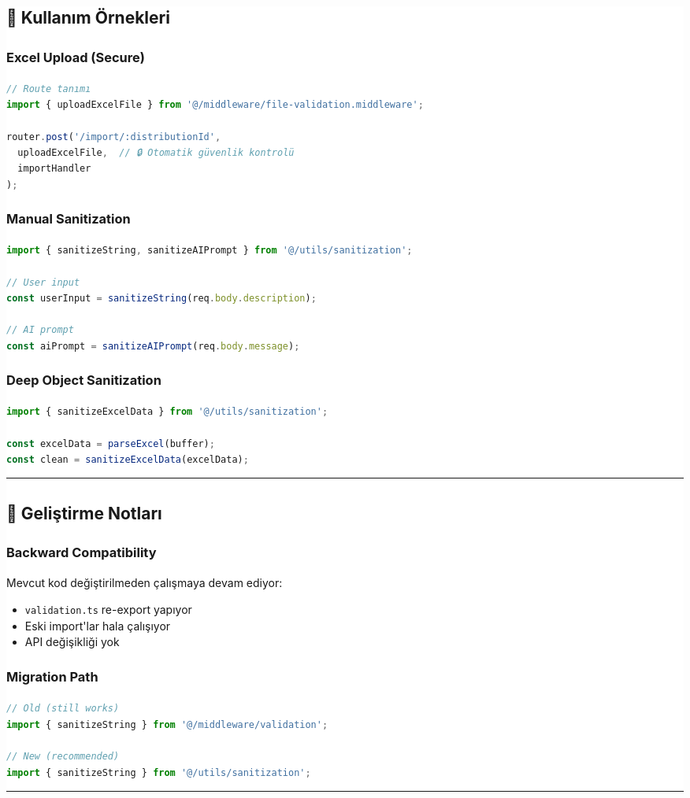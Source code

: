 
## 🚀 Kullanım Örnekleri

### Excel Upload (Secure)
```typescript
// Route tanımı
import { uploadExcelFile } from '@/middleware/file-validation.middleware';

router.post('/import/:distributionId', 
  uploadExcelFile,  // 🔒 Otomatik güvenlik kontrolü
  importHandler
);
```

### Manual Sanitization
```typescript
import { sanitizeString, sanitizeAIPrompt } from '@/utils/sanitization';

// User input
const userInput = sanitizeString(req.body.description);

// AI prompt
const aiPrompt = sanitizeAIPrompt(req.body.message);
```

### Deep Object Sanitization
```typescript
import { sanitizeExcelData } from '@/utils/sanitization';

const excelData = parseExcel(buffer);
const clean = sanitizeExcelData(excelData);
```

---

## 📝 Geliştirme Notları

### Backward Compatibility
Mevcut kod değiştirilmeden çalışmaya devam ediyor:
- `validation.ts` re-export yapıyor
- Eski import'lar hala çalışıyor
- API değişikliği yok

### Migration Path
```typescript
// Old (still works)
import { sanitizeString } from '@/middleware/validation';

// New (recommended)
import { sanitizeString } from '@/utils/sanitization';
```

---